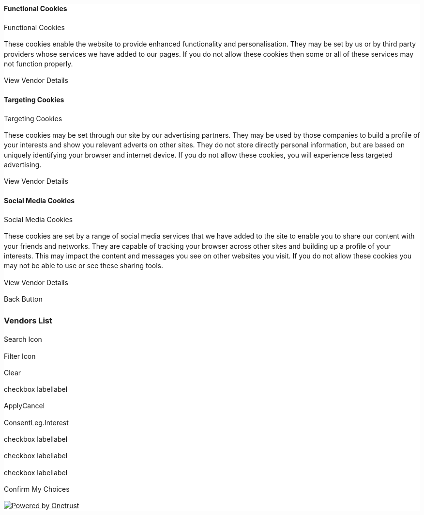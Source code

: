 #### Functional Cookies

Functional Cookies

These cookies enable the website to provide enhanced functionality and personalisation. They may be set by us or by third party providers whose services we have added to our pages. If you do not allow these cookies then some or all of these services may not function properly.

View Vendor Details‎

#### Targeting Cookies

Targeting Cookies

These cookies may be set through our site by our advertising partners. They may be used by those companies to build a profile of your interests and show you relevant adverts on other sites. They do not store directly personal information, but are based on uniquely identifying your browser and internet device. If you do not allow these cookies, you will experience less targeted advertising.

View Vendor Details‎

#### Social Media Cookies

Social Media Cookies

These cookies are set by a range of social media services that we have added to the site to enable you to share our content with your friends and networks. They are capable of tracking your browser across other sites and building up a profile of your interests. This may impact the content and messages you see on other websites you visit. If you do not allow these cookies you may not be able to use or see these sharing tools.

View Vendor Details‎

Back Button

### Vendors List

Search Icon

Filter Icon

Clear

checkbox labellabel

ApplyCancel

ConsentLeg.Interest

checkbox labellabel

checkbox labellabel

checkbox labellabel

Confirm My Choices

[![Powered by Onetrust](https://cdn.cookielaw.org/logos/static/powered_by_logo.svg)](https://www.onetrust.com/products/cookie-consent/)

